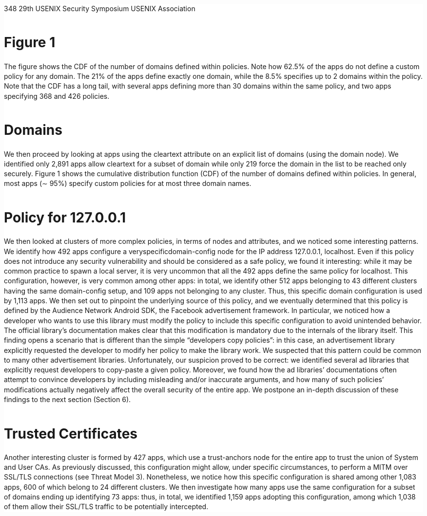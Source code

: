 348 29th USENIX Security Symposium USENIX Association

# Figure 1

The figure shows the CDF of the number of domains defined within policies. Note how 62.5% of the apps do not define a custom policy for any domain. The 21% of the apps define exactly one domain, while the 8.5% specifies up to 2 domains within the policy. Note that the CDF has a long tail, with several apps defining more than 30 domains within the same policy, and two apps specifying 368 and 426 policies.

# Domains

We then proceed by looking at apps using the cleartext attribute on an explicit list of domains (using the domain node). We identified only 2,891 apps allow cleartext for a subset of domain while only 219 force the domain in the list to be reached only securely. Figure 1 shows the cumulative distribution function (CDF) of the number of domains defined within policies. In general, most apps (∼ 95%) specify custom policies for at most three domain names.

# Policy for 127.0.0.1

We then looked at clusters of more complex policies, in terms of nodes and attributes, and we noticed some interesting patterns. We identify how 492 apps configure a veryspecificdomain-config node for the IP address 127.0.0.1, localhost. Even if this policy does not introduce any security vulnerability and should be considered as a safe policy, we found it interesting: while it may be common practice to spawn a local server, it is very uncommon that all the 492 apps define the same policy for localhost. This configuration, however, is very common among other apps: in total, we identify other 512 apps belonging to 43 different clusters having the same domain-config setup, and 109 apps not belonging to any cluster. Thus, this specific domain configuration is used by 1,113 apps. We then set out to pinpoint the underlying source of this policy, and we eventually determined that this policy is defined by the Audience Network Android SDK, the Facebook advertisement framework. In particular, we noticed how a developer who wants to use this library must modify the policy to include this specific configuration to avoid unintended behavior. The official library’s documentation makes clear that this modification is mandatory due to the internals of the library itself. This finding opens a scenario that is different than the simple “developers copy policies”: in this case, an advertisement library explicitly requested the developer to modify her policy to make the library work. We suspected that this pattern could be common to many other advertisement libraries. Unfortunately, our suspicion proved to be correct: we identified several ad libraries that explicitly request developers to copy-paste a given policy. Moreover, we found how the ad libraries’ documentations often attempt to convince developers by including misleading and/or inaccurate arguments, and how many of such policies’ modifications actually negatively affect the overall security of the entire app. We postpone an in-depth discussion of these findings to the next section (Section 6).

# Trusted Certificates

Another interesting cluster is formed by 427 apps, which use a trust-anchors node for the entire app to trust the union of System and User CAs. As previously discussed, this configuration might allow, under specific circumstances, to perform a MITM over SSL/TLS connections (see Threat Model 3). Nonetheless, we notice how this specific configuration is shared among other 1,083 apps, 600 of which belong to 24 different clusters. We then investigate how many apps use the same configuration for a subset of domains ending up identifying 73 apps: thus, in total, we identified 1,159 apps adopting this configuration, among which 1,038 of them allow their SSL/TLS traffic to be potentially intercepted.
